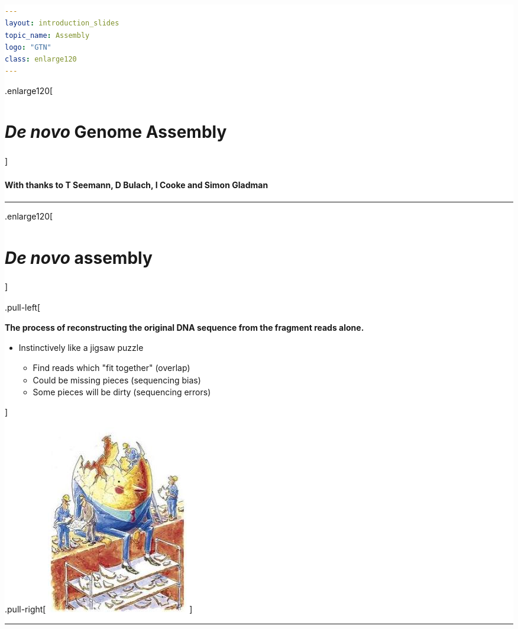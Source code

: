 ```yaml
---
layout: introduction_slides
topic_name: Assembly
logo: "GTN"
class: enlarge120
---
```

.enlarge120[

# ***De novo* Genome Assembly**

]

#### With thanks to T Seemann, D Bulach, I Cooke and Simon Gladman
---
.enlarge120[

# ***De novo* assembly**

]

.pull-left[ 

**The process of reconstructing the original DNA sequence from the fragment reads alone.**

* Instinctively like a jigsaw puzzle
 
  * Find reads which "fit together" (overlap)
  * Could be missing pieces (sequencing bias)
  * Some pieces will be dirty (sequencing errors)

]

.pull-right[ ![](../images/Humpty.jpg) ]

---